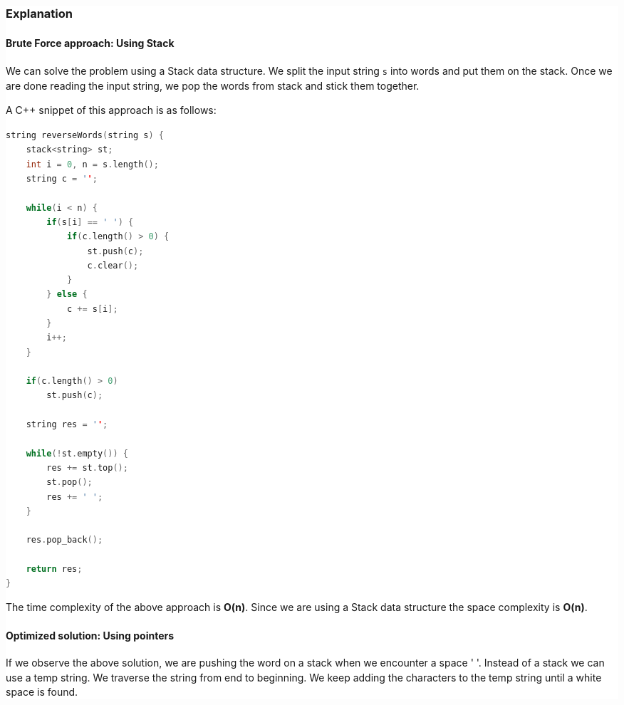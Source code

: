 ### Explanation

#### Brute Force approach: Using Stack

We can solve the problem using a Stack data structure. We split the input string `s` into words and put them on the stack. Once we are done reading the input string, we pop the words from stack and stick them together.

A C++ snippet of this approach is as follows:

```cpp
string reverseWords(string s) {
    stack<string> st;
    int i = 0, n = s.length();
    string c = '';

    while(i < n) {
        if(s[i] == ' ') {
            if(c.length() > 0) {
                st.push(c);
                c.clear();
            }
        } else {
            c += s[i];
        }
        i++;
    }

    if(c.length() > 0)
        st.push(c);

    string res = '';

    while(!st.empty()) {
        res += st.top();
        st.pop();
        res += ' ';
    }

    res.pop_back();

    return res;
}
```

The time complexity of the above approach is **O(n)**. Since we are using a Stack data structure the space complexity is **O(n)**.

#### Optimized solution: Using pointers

If we observe the above solution, we are pushing the word on a stack when we encounter a space ' '. Instead of a stack we can use a temp string. We traverse the string from end to beginning. We keep adding the characters to the temp string until a white space is found.
